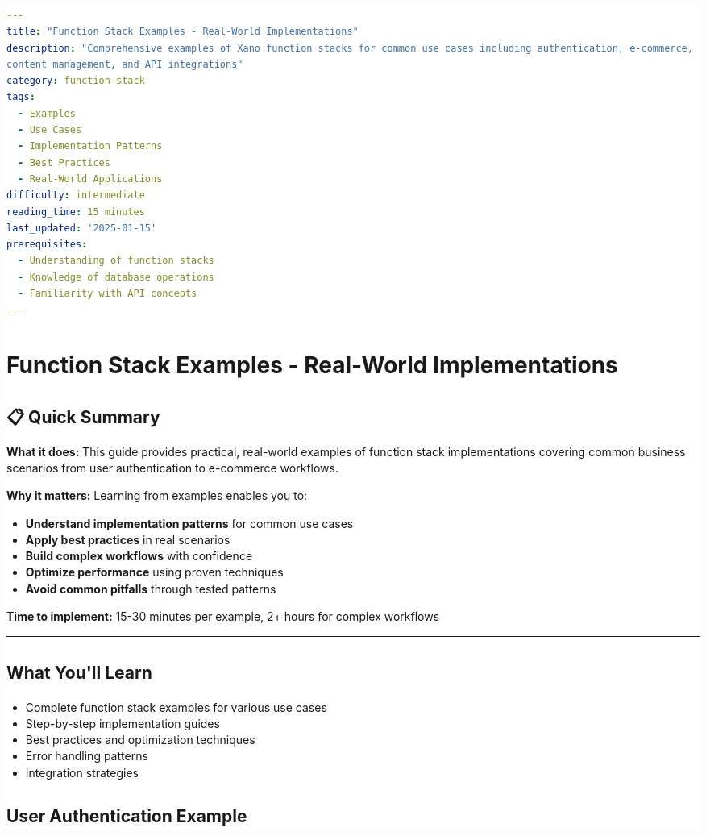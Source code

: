 ```yaml
---
title: "Function Stack Examples - Real-World Implementations"
description: "Comprehensive examples of Xano function stacks for common use cases including authentication, e-commerce, content management, and API integrations"
category: function-stack
tags:
  - Examples
  - Use Cases
  - Implementation Patterns
  - Best Practices
  - Real-World Applications
difficulty: intermediate
reading_time: 15 minutes
last_updated: '2025-01-15'
prerequisites:
  - Understanding of function stacks
  - Knowledge of database operations
  - Familiarity with API concepts
---
```


# Function Stack Examples - Real-World Implementations

## 📋 **Quick Summary**

**What it does:** This guide provides practical, real-world examples of function stack implementations covering common business scenarios from user authentication to e-commerce workflows.

**Why it matters:** Learning from examples enables you to:
- **Understand implementation patterns** for common use cases
- **Apply best practices** in real scenarios
- **Build complex workflows** with confidence
- **Optimize performance** using proven techniques
- **Avoid common pitfalls** through tested patterns

**Time to implement:** 15-30 minutes per example, 2+ hours for complex workflows

---

## What You'll Learn

- Complete function stack examples for various use cases
- Step-by-step implementation guides
- Best practices and optimization techniques
- Error handling patterns
- Integration strategies

## User Authentication Example
